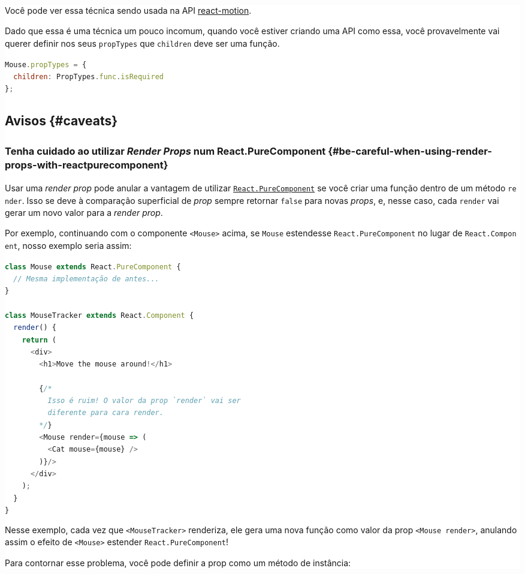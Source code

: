 Você pode ver essa técnica sendo usada na API [react-motion](https://github.com/chenglou/react-motion). 


Dado que essa é uma técnica um pouco incomum, quando você estiver criando uma API como essa, você provavelmente vai querer definir nos seus `propTypes` que `children` deve ser uma função.

```js
Mouse.propTypes = {
  children: PropTypes.func.isRequired
};
```

## Avisos {#caveats}

### Tenha cuidado ao utilizar _Render Props_ num React.PureComponent {#be-careful-when-using-render-props-with-reactpurecomponent}

Usar uma _render prop_ pode anular a vantagem de utilizar [`React.PureComponent`](/docs/react-api.html#reactpurecomponent) se você criar uma função dentro de um método `render`. Isso se deve à comparação superficial de _prop_ sempre retornar `false` para novas _props_, e, nesse caso, cada `render` vai gerar um novo valor para a _render prop_.

Por exemplo, continuando com o componente `<Mouse>` acima, se `Mouse` estendesse `React.PureComponent` no lugar de `React.Component`, nosso exemplo seria assim:

```js
class Mouse extends React.PureComponent {
  // Mesma implementação de antes...
}

class MouseTracker extends React.Component {
  render() {
    return (
      <div>
        <h1>Move the mouse around!</h1>

        {/*
          Isso é ruim! O valor da prop `render` vai ser
          diferente para cara render.
        */}
        <Mouse render={mouse => (
          <Cat mouse={mouse} />
        )}/>
      </div>
    );
  }
}
```

Nesse exemplo, cada vez que `<MouseTracker>` renderiza, ele gera uma nova função como valor da prop `<Mouse render>`, anulando assim o efeito de `<Mouse>` estender `React.PureComponent`!

Para contornar esse problema, você pode definir a prop como um método de instância:
